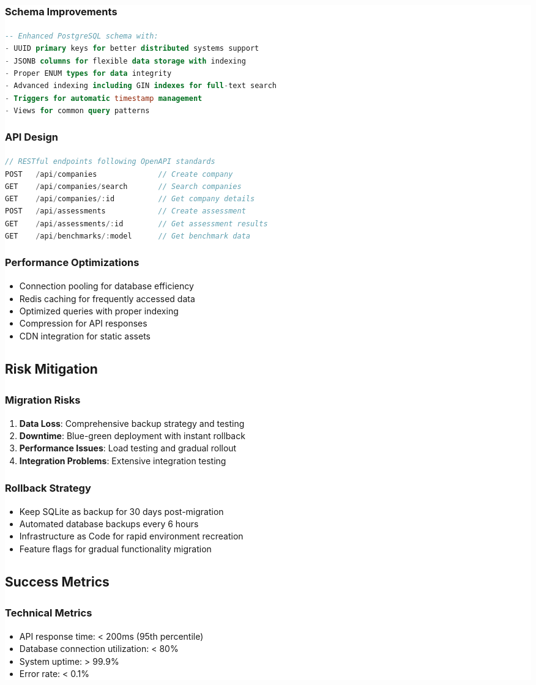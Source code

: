 ### Schema Improvements
```sql
-- Enhanced PostgreSQL schema with:
- UUID primary keys for better distributed systems support
- JSONB columns for flexible data storage with indexing
- Proper ENUM types for data integrity
- Advanced indexing including GIN indexes for full-text search
- Triggers for automatic timestamp management
- Views for common query patterns
```

### API Design
```typescript
// RESTful endpoints following OpenAPI standards
POST   /api/companies              // Create company
GET    /api/companies/search       // Search companies  
GET    /api/companies/:id          // Get company details
POST   /api/assessments            // Create assessment
GET    /api/assessments/:id        // Get assessment results
GET    /api/benchmarks/:model      // Get benchmark data
```

### Performance Optimizations
- Connection pooling for database efficiency
- Redis caching for frequently accessed data
- Optimized queries with proper indexing
- Compression for API responses
- CDN integration for static assets

## Risk Mitigation

### Migration Risks
1. **Data Loss**: Comprehensive backup strategy and testing
2. **Downtime**: Blue-green deployment with instant rollback
3. **Performance Issues**: Load testing and gradual rollout
4. **Integration Problems**: Extensive integration testing

### Rollback Strategy
- Keep SQLite as backup for 30 days post-migration
- Automated database backups every 6 hours
- Infrastructure as Code for rapid environment recreation
- Feature flags for gradual functionality migration

## Success Metrics

### Technical Metrics
- API response time: < 200ms (95th percentile)
- Database connection utilization: < 80%
- System uptime: > 99.9%
- Error rate: < 0.1%
